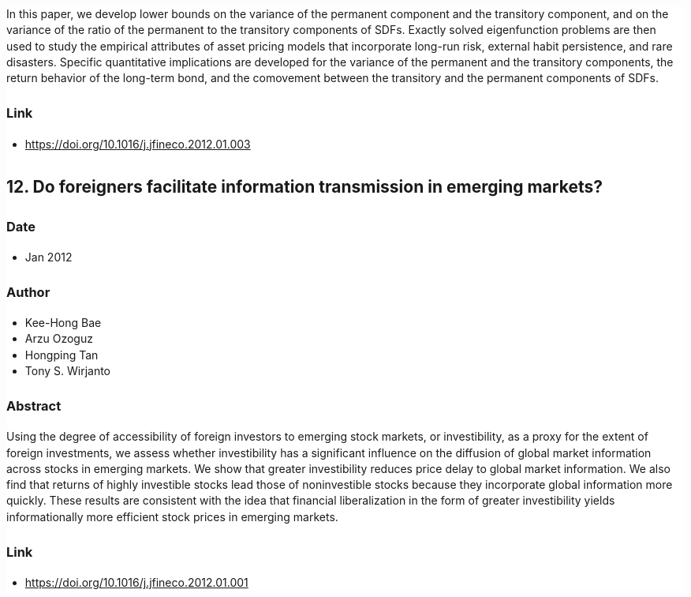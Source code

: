 In this paper, we develop lower bounds on the variance of the permanent component and the transitory component, and on the variance of the ratio of the permanent to the transitory components of SDFs. Exactly solved eigenfunction problems are then used to study the empirical attributes of asset pricing models that incorporate long-run risk, external habit persistence, and rare disasters. Specific quantitative implications are developed for the variance of the permanent and the transitory components, the return behavior of the long-term bond, and the comovement between the transitory and the permanent components of SDFs.
### Link
- https://doi.org/10.1016/j.jfineco.2012.01.003

## 12. Do foreigners facilitate information transmission in emerging markets?
### Date
- Jan 2012
### Author
- Kee-Hong Bae
- Arzu Ozoguz
- Hongping Tan
- Tony S. Wirjanto
### Abstract
Using the degree of accessibility of foreign investors to emerging stock markets, or investibility, as a proxy for the extent of foreign investments, we assess whether investibility has a significant influence on the diffusion of global market information across stocks in emerging markets. We show that greater investibility reduces price delay to global market information. We also find that returns of highly investible stocks lead those of noninvestible stocks because they incorporate global information more quickly. These results are consistent with the idea that financial liberalization in the form of greater investibility yields informationally more efficient stock prices in emerging markets.
### Link
- https://doi.org/10.1016/j.jfineco.2012.01.001

